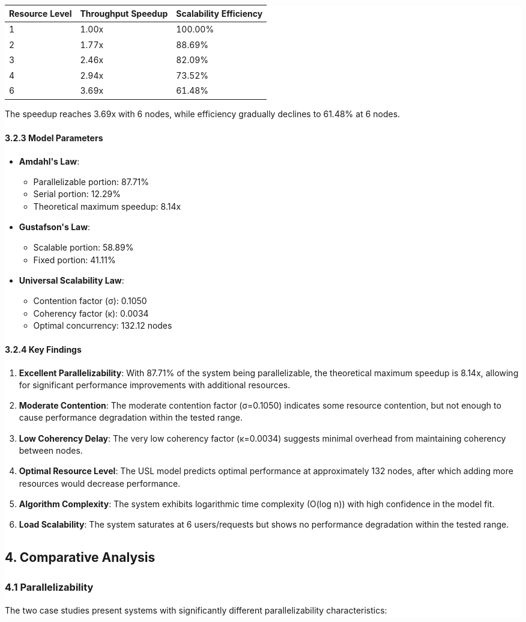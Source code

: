 | Resource Level | Throughput Speedup | Scalability Efficiency |
|----------------|--------------------|-----------------------|
| 1              | 1.00x              | 100.00%               |
| 2              | 1.77x              | 88.69%                |
| 3              | 2.46x              | 82.09%                |
| 4              | 2.94x              | 73.52%                |
| 6              | 3.69x              | 61.48%                |

The speedup reaches 3.69x with 6 nodes, while efficiency gradually declines to 61.48% at 6 nodes.

#### 3.2.3 Model Parameters

- **Amdahl's Law**:
  - Parallelizable portion: 87.71%
  - Serial portion: 12.29%
  - Theoretical maximum speedup: 8.14x

- **Gustafson's Law**:
  - Scalable portion: 58.89%
  - Fixed portion: 41.11%

- **Universal Scalability Law**:
  - Contention factor (σ): 0.1050
  - Coherency factor (κ): 0.0034
  - Optimal concurrency: 132.12 nodes

#### 3.2.4 Key Findings

1. **Excellent Parallelizability**: With 87.71% of the system being parallelizable, the theoretical maximum speedup is 8.14x, allowing for significant performance improvements with additional resources.

2. **Moderate Contention**: The moderate contention factor (σ=0.1050) indicates some resource contention, but not enough to cause performance degradation within the tested range.

3. **Low Coherency Delay**: The very low coherency factor (κ=0.0034) suggests minimal overhead from maintaining coherency between nodes.

4. **Optimal Resource Level**: The USL model predicts optimal performance at approximately 132 nodes, after which adding more resources would decrease performance.

5. **Algorithm Complexity**: The system exhibits logarithmic time complexity (O(log n)) with high confidence in the model fit.

6. **Load Scalability**: The system saturates at 6 users/requests but shows no performance degradation within the tested range.

## 4. Comparative Analysis

### 4.1 Parallelizability

The two case studies present systems with significantly different parallelizability characteristics:
